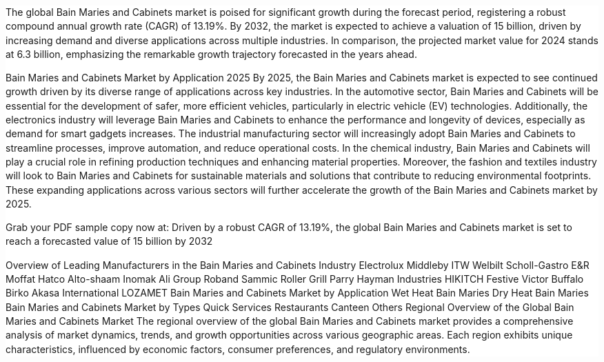 The global Bain Maries and Cabinets market is poised for significant growth during the forecast period, registering a robust compound annual growth rate (CAGR) of 13.19%. By 2032, the market is expected to achieve a valuation of 15 billion, driven by increasing demand and diverse applications across multiple industries. In comparison, the projected market value for 2024 stands at 6.3 billion, emphasizing the remarkable growth trajectory forecasted in the years ahead. 

Bain Maries and Cabinets Market by Application 2025
By 2025, the Bain Maries and Cabinets market is expected to see continued growth driven by its diverse range of applications across key industries. In the automotive sector, Bain Maries and Cabinets will be essential for the development of safer, more efficient vehicles, particularly in electric vehicle (EV) technologies. Additionally, the electronics industry will leverage Bain Maries and Cabinets to enhance the performance and longevity of devices, especially as demand for smart gadgets increases. The industrial manufacturing sector will increasingly adopt Bain Maries and Cabinets to streamline processes, improve automation, and reduce operational costs. In the chemical industry, Bain Maries and Cabinets will play a crucial role in refining production techniques and enhancing material properties. Moreover, the fashion and textiles industry will look to Bain Maries and Cabinets for sustainable materials and solutions that contribute to reducing environmental footprints. These expanding applications across various sectors will further accelerate the growth of the Bain Maries and Cabinets market by 2025.

Grab your PDF sample copy now at: Driven by a robust CAGR of 13.19%, the global Bain Maries and Cabinets market is set to reach a forecasted value of 15 billion by 2032

Overview of Leading Manufacturers in the Bain Maries and Cabinets Industry
Electrolux
Middleby
ITW
Welbilt
Scholl-Gastro
E&R Moffat
Hatco
Alto-shaam
Inomak
Ali Group
Roband
Sammic
Roller Grill
Parry
Hayman Industries
HIKITCH
Festive
Victor
Buffalo
Birko
Akasa International
LOZAMET
Bain Maries and Cabinets Market by Application
Wet Heat Bain Maries
Dry Heat Bain Maries
Bain Maries and Cabinets Market by Types
Quick Services Restaurants
Canteen
Others
Regional Overview of the Global Bain Maries and Cabinets Market
The regional overview of the global Bain Maries and Cabinets market provides a comprehensive analysis of market dynamics, trends, and growth opportunities across various geographic areas. Each region exhibits unique characteristics, influenced by economic factors, consumer preferences, and regulatory environments.
